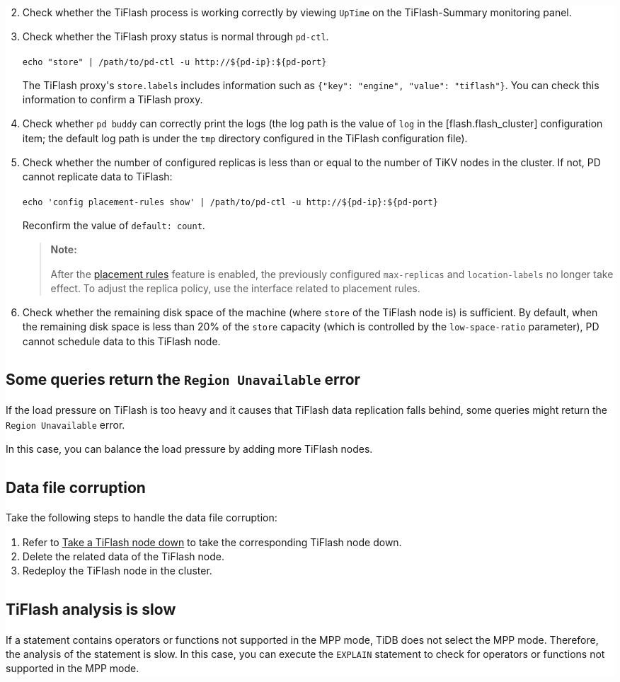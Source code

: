2. Check whether the TiFlash process is working correctly by viewing `UpTime` on the TiFlash-Summary monitoring panel.

3. Check whether the TiFlash proxy status is normal through `pd-ctl`.

    
    ```shell
    echo "store" | /path/to/pd-ctl -u http://${pd-ip}:${pd-port}
    ```

    The TiFlash proxy's `store.labels` includes information such as `{"key": "engine", "value": "tiflash"}`. You can check this information to confirm a TiFlash proxy.

4. Check whether `pd buddy` can correctly print the logs (the log path is the value of `log` in the [flash.flash_cluster] configuration item; the default log path is under the `tmp` directory configured in the TiFlash configuration file).

5. Check whether the number of configured replicas is less than or equal to the number of TiKV nodes in the cluster. If not, PD cannot replicate data to TiFlash:

    
    ```shell
    echo 'config placement-rules show' | /path/to/pd-ctl -u http://${pd-ip}:${pd-port}
    ```

    Reconfirm the value of `default: count`.

    > **Note:**
    >
    > After the [placement rules](/configure-placement-rules.md) feature is enabled, the previously configured `max-replicas` and `location-labels` no longer take effect. To adjust the replica policy, use the interface related to placement rules.

6. Check whether the remaining disk space of the machine (where `store` of the TiFlash node is) is sufficient. By default, when the remaining disk space is less than 20% of the `store` capacity (which is controlled by the `low-space-ratio` parameter), PD cannot schedule data to this TiFlash node.

## Some queries return the `Region Unavailable` error

If the load pressure on TiFlash is too heavy and it causes that TiFlash data replication falls behind, some queries might return the `Region Unavailable` error.

In this case, you can balance the load pressure by adding more TiFlash nodes.

## Data file corruption

Take the following steps to handle the data file corruption:

1. Refer to [Take a TiFlash node down](/scale-tidb-using-tiup.md#scale-in-a-tiflash-cluster) to take the corresponding TiFlash node down.
2. Delete the related data of the TiFlash node.
3. Redeploy the TiFlash node in the cluster.

## TiFlash analysis is slow

If a statement contains operators or functions not supported in the MPP mode, TiDB does not select the MPP mode. Therefore, the analysis of the statement is slow. In this case, you can execute the `EXPLAIN` statement to check for operators or functions not supported in the MPP mode.
